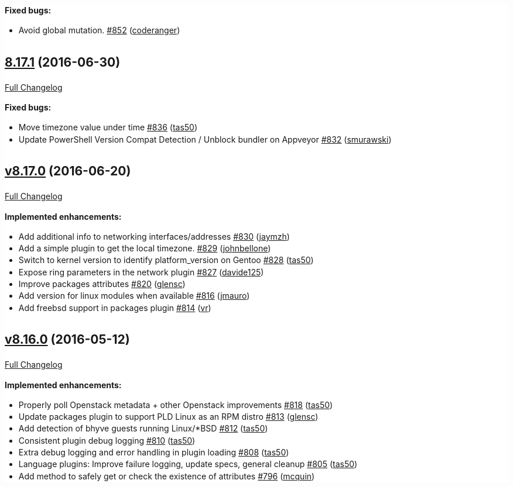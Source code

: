 **Fixed bugs:**

- Avoid global mutation. [#852](https://github.com/chef/ohai/pull/852) ([coderanger](https://github.com/coderanger))


## [8.17.1](https://github.com/chef/ohai/tree/8.17.1) (2016-06-30)
[Full Changelog](https://github.com/chef/ohai/compare/v8.17.0...8.17.1)

**Fixed bugs:**

- Move timezone value under time [\#836](https://github.com/chef/ohai/pull/836) ([tas50](https://github.com/tas50))
- Update PowerShell Version Compat Detection / Unblock bundler on Appveyor [\#832](https://github.com/chef/ohai/pull/832) ([smurawski](https://github.com/smurawski))


## [v8.17.0](https://github.com/chef/ohai/tree/v8.17.0) (2016-06-20)
[Full Changelog](https://github.com/chef/ohai/compare/v8.16.0...v8.17.0)

**Implemented enhancements:**

- Add additional info to networking interfaces/addresses [\#830](https://github.com/chef/ohai/pull/830) ([jaymzh](https://github.com/jaymzh))
- Add a simple plugin to get the local timezone. [\#829](https://github.com/chef/ohai/pull/829) ([johnbellone](https://github.com/johnbellone))
- Switch to kernel version to identify platform_version on Gentoo [\#828](https://github.com/chef/ohai/pull/828) ([tas50](https://github.com/tas50))
- Expose ring parameters in the network plugin [\#827](https://github.com/chef/ohai/pull/827) ([davide125](https://github.com/davide125))
- Improve packages attributes [\#820](https://github.com/chef/ohai/pull/820) ([glensc](https://github.com/glensc))
- Add version for linux modules when available [\#816](https://github.com/chef/ohai/pull/816) ([jmauro](https://github.com/jmauro))
- Add freebsd support in packages plugin [\#814](https://github.com/chef/ohai/pull/814) ([vr](https://github.com/vr))

## [v8.16.0](https://github.com/chef/ohai/tree/v8.16.0) (2016-05-12)
[Full Changelog](https://github.com/chef/ohai/compare/v8.15.1...v8.16.0)

**Implemented enhancements:**

- Properly poll Openstack metadata + other Openstack improvements [\#818](https://github.com/chef/ohai/pull/818) ([tas50](https://github.com/tas50))
- Update packages plugin to support PLD Linux as an RPM distro [\#813](https://github.com/chef/ohai/pull/813) ([glensc](https://github.com/glensc))
- Add detection of bhyve guests running Linux/\*BSD [\#812](https://github.com/chef/ohai/pull/812) ([tas50](https://github.com/tas50))
- Consistent plugin debug logging [\#810](https://github.com/chef/ohai/pull/810) ([tas50](https://github.com/tas50))
- Extra debug logging and error handling in plugin loading [\#808](https://github.com/chef/ohai/pull/808) ([tas50](https://github.com/tas50))
- Language plugins: Improve failure logging, update specs, general cleanup [\#805](https://github.com/chef/ohai/pull/805) ([tas50](https://github.com/tas50))
- Add method to safely get or check the existence of attributes [\#796](https://github.com/chef/ohai/pull/796) ([mcquin](https://github.com/mcquin))
